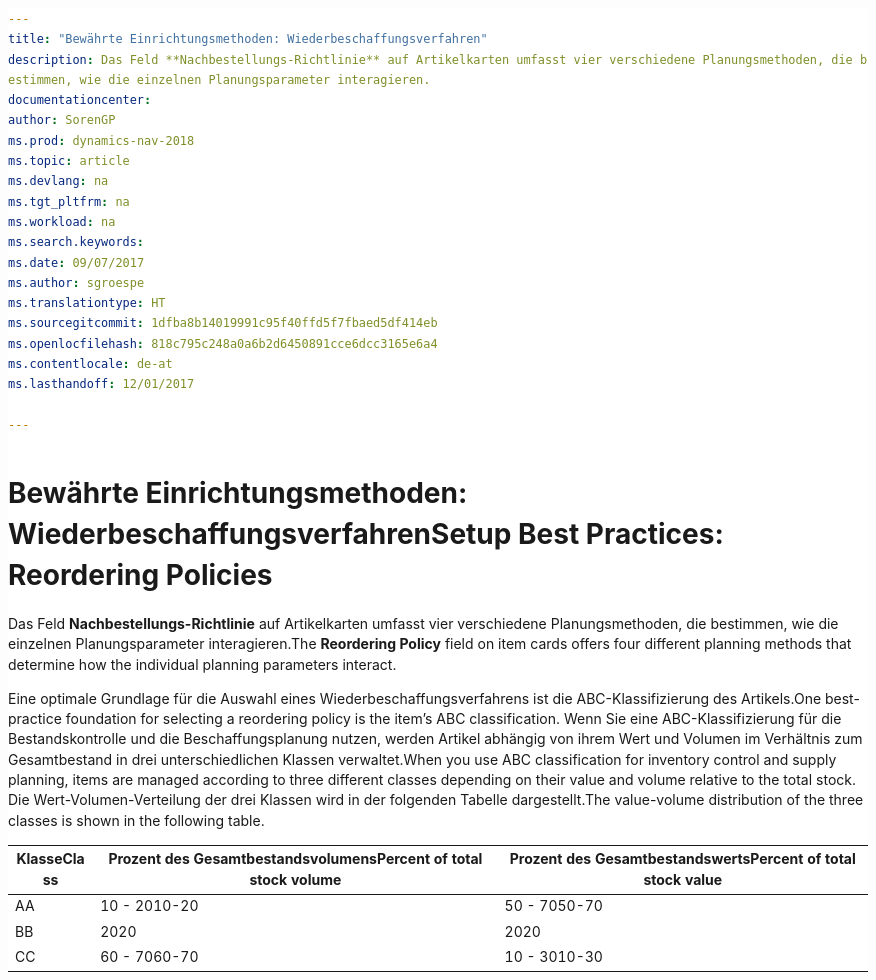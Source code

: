 ```yaml
---
title: "Bewährte Einrichtungsmethoden: Wiederbeschaffungsverfahren"
description: Das Feld **Nachbestellungs-Richtlinie** auf Artikelkarten umfasst vier verschiedene Planungsmethoden, die bestimmen, wie die einzelnen Planungsparameter interagieren.
documentationcenter: 
author: SorenGP
ms.prod: dynamics-nav-2018
ms.topic: article
ms.devlang: na
ms.tgt_pltfrm: na
ms.workload: na
ms.search.keywords: 
ms.date: 09/07/2017
ms.author: sgroespe
ms.translationtype: HT
ms.sourcegitcommit: 1dfba8b14019991c95f40ffd5f7fbaed5df414eb
ms.openlocfilehash: 818c795c248a0a6b2d6450891cce6dcc3165e6a4
ms.contentlocale: de-at
ms.lasthandoff: 12/01/2017

---
```

# <a name="setup-best-practices-reordering-policies"></a><span data-ttu-id="709f6-103">Bewährte Einrichtungsmethoden: Wiederbeschaffungsverfahren</span><span class="sxs-lookup"><span data-stu-id="709f6-103">Setup Best Practices: Reordering Policies</span></span>
<span data-ttu-id="709f6-104">Das Feld **Nachbestellungs-Richtlinie** auf Artikelkarten umfasst vier verschiedene Planungsmethoden, die bestimmen, wie die einzelnen Planungsparameter interagieren.</span><span class="sxs-lookup"><span data-stu-id="709f6-104">The **Reordering Policy** field on item cards offers four different planning methods that determine how the individual planning parameters interact.</span></span>  

<span data-ttu-id="709f6-105">Eine optimale Grundlage für die Auswahl eines Wiederbeschaffungsverfahrens ist die ABC-Klassifizierung des Artikels.</span><span class="sxs-lookup"><span data-stu-id="709f6-105">One best-practice foundation for selecting a reordering policy is the item’s ABC classification.</span></span> <span data-ttu-id="709f6-106">Wenn Sie eine ABC-Klassifizierung für die Bestandskontrolle und die Beschaffungsplanung nutzen, werden Artikel abhängig von ihrem Wert und Volumen im Verhältnis zum Gesamtbestand in drei unterschiedlichen Klassen verwaltet.</span><span class="sxs-lookup"><span data-stu-id="709f6-106">When you use ABC classification for inventory control and supply planning, items are managed according to three different classes depending on their value and volume relative to the total stock.</span></span> <span data-ttu-id="709f6-107">Die Wert-Volumen-Verteilung der drei Klassen wird in der folgenden Tabelle dargestellt.</span><span class="sxs-lookup"><span data-stu-id="709f6-107">The value-volume distribution of the three classes is shown in the following table.</span></span>

|<span data-ttu-id="709f6-108">Klasse</span><span class="sxs-lookup"><span data-stu-id="709f6-108">Class</span></span>|<span data-ttu-id="709f6-109">Prozent des Gesamtbestandsvolumens</span><span class="sxs-lookup"><span data-stu-id="709f6-109">Percent of total stock volume</span></span>|<span data-ttu-id="709f6-110">Prozent des Gesamtbestandswerts</span><span class="sxs-lookup"><span data-stu-id="709f6-110">Percent of total stock value</span></span>|
|-----|-----------------------------|----------------------------|
|<span data-ttu-id="709f6-111">A</span><span class="sxs-lookup"><span data-stu-id="709f6-111">A</span></span>|<span data-ttu-id="709f6-112">10 - 20</span><span class="sxs-lookup"><span data-stu-id="709f6-112">10-20</span></span>|<span data-ttu-id="709f6-113">50 - 70</span><span class="sxs-lookup"><span data-stu-id="709f6-113">50-70</span></span>|
|<span data-ttu-id="709f6-114">B</span><span class="sxs-lookup"><span data-stu-id="709f6-114">B</span></span>|<span data-ttu-id="709f6-115">20</span><span class="sxs-lookup"><span data-stu-id="709f6-115">20</span></span>|<span data-ttu-id="709f6-116">20</span><span class="sxs-lookup"><span data-stu-id="709f6-116">20</span></span>|
|<span data-ttu-id="709f6-117">C</span><span class="sxs-lookup"><span data-stu-id="709f6-117">C</span></span>|<span data-ttu-id="709f6-118">60 - 70</span><span class="sxs-lookup"><span data-stu-id="709f6-118">60-70</span></span>|<span data-ttu-id="709f6-119">10 - 30</span><span class="sxs-lookup"><span data-stu-id="709f6-119">10-30</span></span>|

